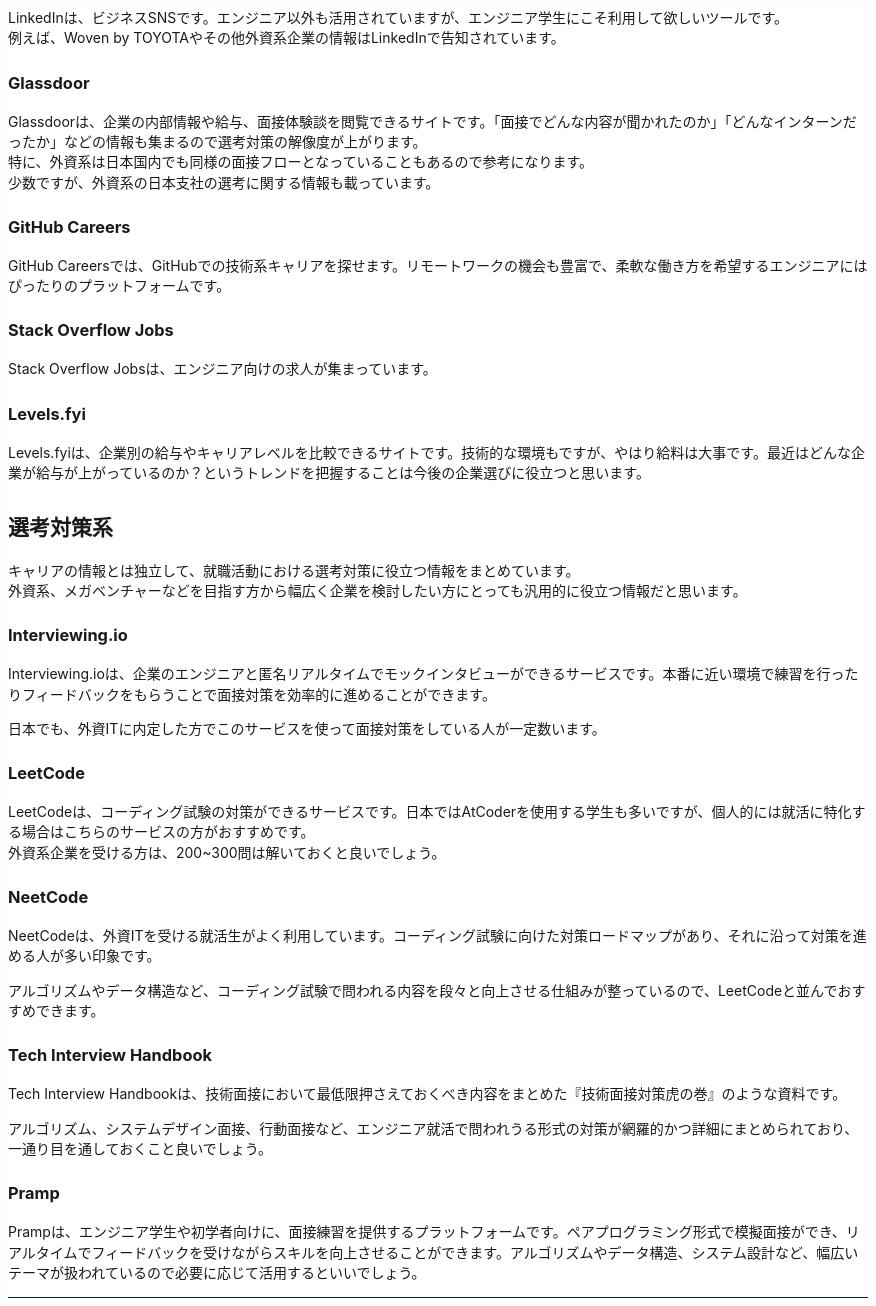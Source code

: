 LinkedInは、ビジネスSNSです。エンジニア以外も活用されていますが、エンジニア学生にこそ利用して欲しいツールです。  
例えば、Woven by TOYOTAやその他外資系企業の情報はLinkedInで告知されています。

### Glassdoor

Glassdoorは、企業の内部情報や給与、面接体験談を閲覧できるサイトです。「面接でどんな内容が聞かれたのか」「どんなインターンだったか」などの情報も集まるので選考対策の解像度が上がります。  
特に、外資系は日本国内でも同様の面接フローとなっていることもあるので参考になります。  
少数ですが、外資系の日本支社の選考に関する情報も載っています。

### GitHub Careers

GitHub Careersでは、GitHubでの技術系キャリアを探せます。リモートワークの機会も豊富で、柔軟な働き方を希望するエンジニアにはぴったりのプラットフォームです。

### Stack Overflow Jobs

Stack Overflow Jobsは、エンジニア向けの求人が集まっています。

### Levels.fyi

Levels.fyiは、企業別の給与やキャリアレベルを比較できるサイトです。技術的な環境もですが、やはり給料は大事です。最近はどんな企業が給与が上がっているのか？というトレンドを把握することは今後の企業選びに役立つと思います。

## 選考対策系

キャリアの情報とは独立して、就職活動における選考対策に役立つ情報をまとめています。  
外資系、メガベンチャーなどを目指す方から幅広く企業を検討したい方にとっても汎用的に役立つ情報だと思います。

### Interviewing.io

Interviewing.ioは、企業のエンジニアと匿名リアルタイムでモックインタビューができるサービスです。本番に近い環境で練習を行ったりフィードバックをもらうことで面接対策を効率的に進めることができます。

日本でも、外資ITに内定した方でこのサービスを使って面接対策をしている人が一定数います。

### LeetCode

LeetCodeは、コーディング試験の対策ができるサービスです。日本ではAtCoderを使用する学生も多いですが、個人的には就活に特化する場合はこちらのサービスの方がおすすめです。  
外資系企業を受ける方は、200~300問は解いておくと良いでしょう。

### NeetCode

NeetCodeは、外資ITを受ける就活生がよく利用しています。コーディング試験に向けた対策ロードマップがあり、それに沿って対策を進める人が多い印象です。

アルゴリズムやデータ構造など、コーディング試験で問われる内容を段々と向上させる仕組みが整っているので、LeetCodeと並んでおすすめできます。

### Tech Interview Handbook

Tech Interview Handbookは、技術面接において最低限押さえておくべき内容をまとめた『技術面接対策虎の巻』のような資料です。

アルゴリズム、システムデザイン面接、行動面接など、エンジニア就活で問われうる形式の対策が網羅的かつ詳細にまとめられており、一通り目を通しておくこと良いでしょう。

### Pramp

Prampは、エンジニア学生や初学者向けに、面接練習を提供するプラットフォームです。ペアプログラミング形式で模擬面接ができ、リアルタイムでフィードバックを受けながらスキルを向上させることができます。アルゴリズムやデータ構造、システム設計など、幅広いテーマが扱われているので必要に応じて活用するといいでしょう。

---